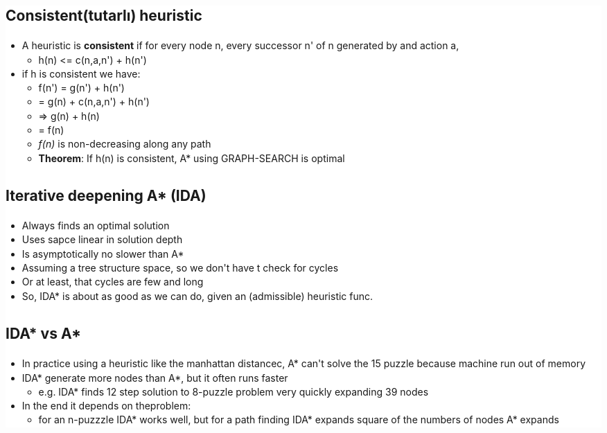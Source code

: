 ## Consistent(tutarlı) heuristic
- A heuristic is **consistent** if for every node n, every successor n' of n generated by and action a,
	+ h(n) <= c(n,a,n') + h(n')
- if h is consistent we have:
	+ f(n') = g(n') + h(n')	
	+ = g(n) + c(n,a,n') + h(n')
	+ => g(n) + h(n)
	+ = f(n)
	+ *f(n)* is non-decreasing along any path
	+ **Theorem**: If h(n) is consistent, A* using GRAPH-SEARCH is optimal

## Iterative deepening A* (IDA)
- Always finds an optimal solution
- Uses sapce linear in solution depth
- Is asymptotically no slower than A*
- Assuming a tree structure space, so we don't have t check for cycles
- Or at least, that cycles are few and long
- So, IDA* is about as good as we can do, given an (admissible) heuristic func.

## IDA* vs A*
- In practice using a heuristic like the manhattan distancec, A* can't solve the 15 puzzle because machine run out of memory
- IDA* generate more nodes than A*, but it often runs faster
	+ e.g. IDA* finds 12 step solution to 8-puzzle problem very quickly expanding 39 nodes
- In the end it depends on theproblem:
	+ for an n-puzzzle IDA* works well, but for a path finding IDA* expands square of the numbers of nodes A* expands